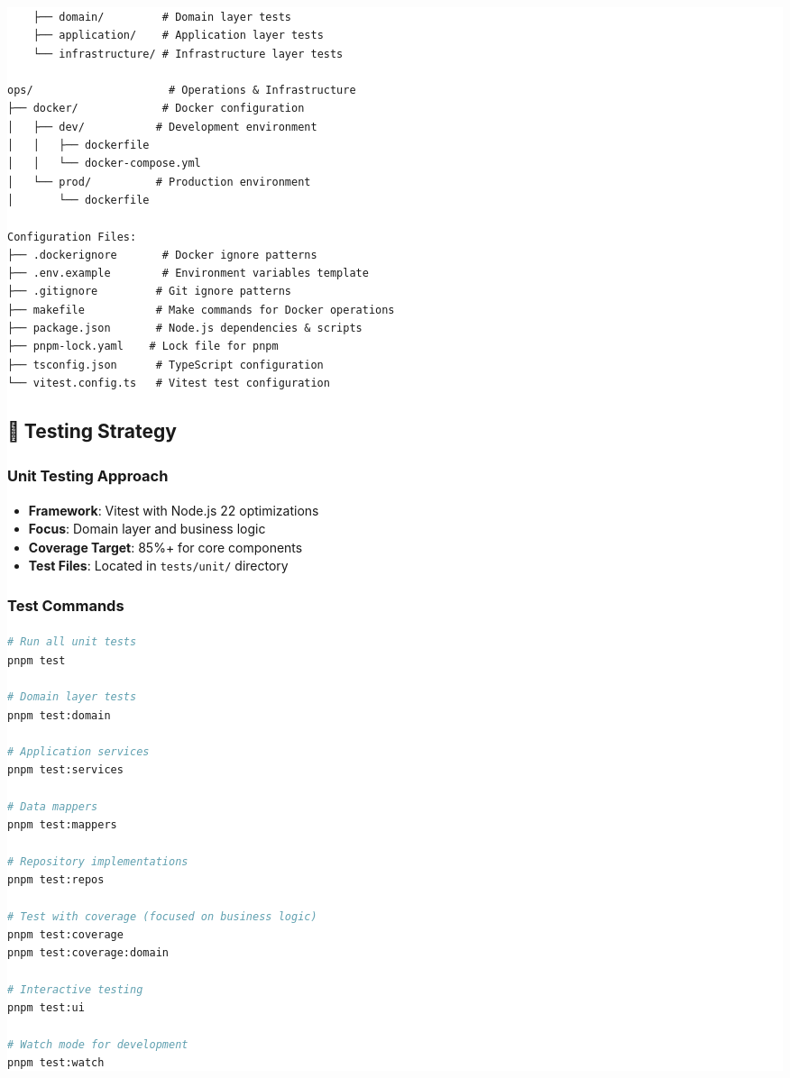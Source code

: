 ```
    ├── domain/         # Domain layer tests
    ├── application/    # Application layer tests
    └── infrastructure/ # Infrastructure layer tests

ops/                     # Operations & Infrastructure
├── docker/             # Docker configuration
│   ├── dev/           # Development environment
│   │   ├── dockerfile
│   │   └── docker-compose.yml
│   └── prod/          # Production environment
│       └── dockerfile

Configuration Files:
├── .dockerignore       # Docker ignore patterns
├── .env.example        # Environment variables template
├── .gitignore         # Git ignore patterns
├── makefile           # Make commands for Docker operations
├── package.json       # Node.js dependencies & scripts
├── pnpm-lock.yaml    # Lock file for pnpm
├── tsconfig.json      # TypeScript configuration
└── vitest.config.ts   # Vitest test configuration
```

## 🧪 Testing Strategy

### Unit Testing Approach

- **Framework**: Vitest with Node.js 22 optimizations
- **Focus**: Domain layer and business logic
- **Coverage Target**: 85%+ for core components
- **Test Files**: Located in `tests/unit/` directory

### Test Commands

```bash
# Run all unit tests
pnpm test

# Domain layer tests
pnpm test:domain

# Application services
pnpm test:services

# Data mappers
pnpm test:mappers

# Repository implementations
pnpm test:repos

# Test with coverage (focused on business logic)
pnpm test:coverage
pnpm test:coverage:domain

# Interactive testing
pnpm test:ui

# Watch mode for development
pnpm test:watch
```
